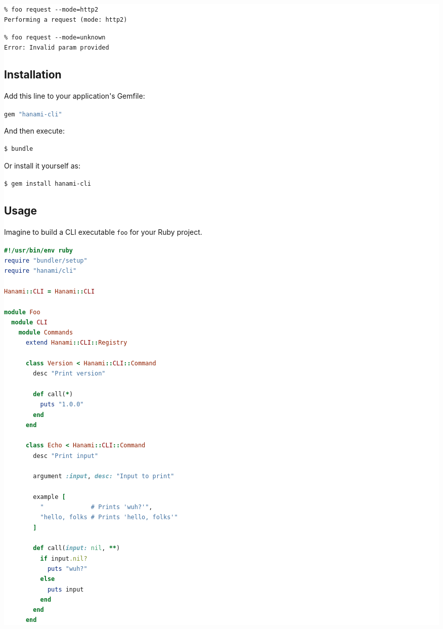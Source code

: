 ```shell
% foo request --mode=http2
Performing a request (mode: http2)
```

```shell
% foo request --mode=unknown
Error: Invalid param provided
```

## Installation

Add this line to your application's Gemfile:

```ruby
gem "hanami-cli"
```

And then execute:

    $ bundle

Or install it yourself as:

    $ gem install hanami-cli

## Usage

Imagine to build a CLI executable `foo` for your Ruby project.

```ruby
#!/usr/bin/env ruby
require "bundler/setup"
require "hanami/cli"

Hanami::CLI = Hanami::CLI

module Foo
  module CLI
    module Commands
      extend Hanami::CLI::Registry

      class Version < Hanami::CLI::Command
        desc "Print version"

        def call(*)
          puts "1.0.0"
        end
      end

      class Echo < Hanami::CLI::Command
        desc "Print input"

        argument :input, desc: "Input to print"

        example [
          "             # Prints 'wuh?'",
          "hello, folks # Prints 'hello, folks'"
        ]

        def call(input: nil, **)
          if input.nil?
            puts "wuh?"
          else
            puts input
          end
        end
      end
```